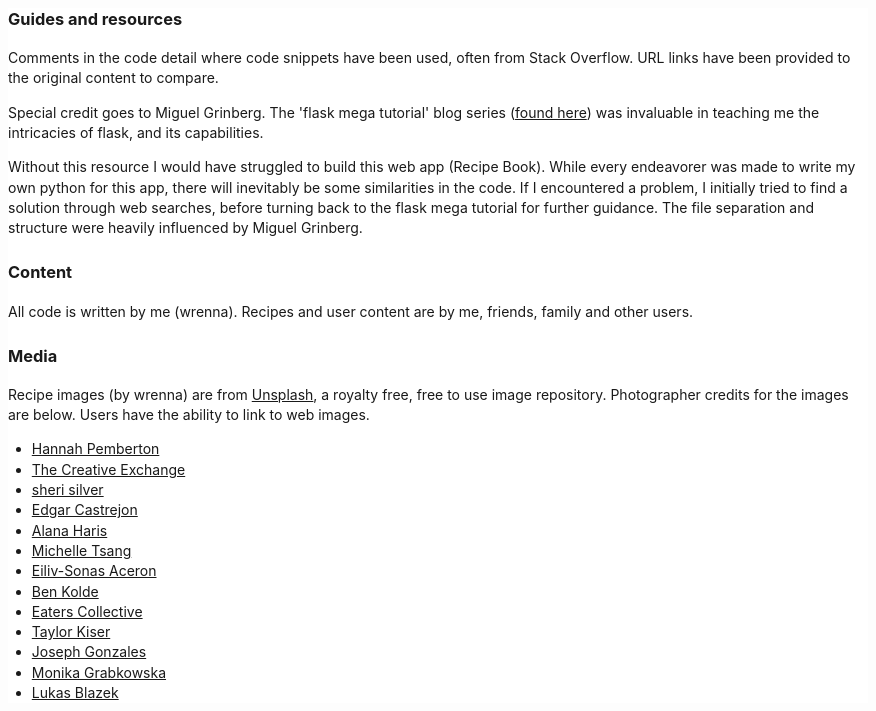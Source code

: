 ### Guides and resources

Comments in the code detail where code snippets have been used, often from Stack Overflow. URL links have been provided to the original content to compare.

Special credit goes to Miguel Grinberg. The 'flask mega tutorial' blog series ([found here](https://blog.miguelgrinberg.com/post/the-flask-mega-tutorial-part-i-hello-world)) was invaluable in teaching me the intricacies of flask, and its capabilities.

Without this resource I would have struggled to build this web app (Recipe Book). While every endeavorer was made to write my own python for this app, there will inevitably be some similarities in the code. If I encountered a problem, I initially tried to find a solution through web searches, before turning back to the flask mega tutorial for further guidance.
The file separation and structure were heavily influenced by Miguel Grinberg.

### Content

All code is written by me (wrenna). Recipes and user content are by me, friends, family and other users.

### Media

Recipe images (by wrenna) are from [Unsplash](http://unsplash.com), a royalty free, free to use image repository. Photographer credits for the images are below. Users have the ability to link to web images.

- [Hannah Pemberton](https://unsplash.com/@thekitchenalchemist)
- [The Creative Exchange](https://unsplash.com/@creativeexchange)
- [sheri silver](https://unsplash.com/@sheri_silver)
- [Edgar Castrejon](https://unsplash.com/@edgarraw)
- [Alana Haris](https://unsplash.com/@alanaharris)
- [Michelle Tsang](https://unsplash.com/@petitesweetsnz)
- [Eiliv-Sonas Aceron](https://unsplash.com/@shootdelicious)
- [Ben Kolde](https://unsplash.com/@benkolde)
- [Eaters Collective](https://unsplash.com/@eaterscollective)
- [Taylor Kiser](https://unsplash.com/@foodfaithfit)
- [Joseph Gonzales](https://unsplash.com/@miracletwentyone)
- [Monika Grabkowska](https://unsplash.com/@moniqa)
- [Lukas Blazek](https://unsplash.com/@goumbik)
